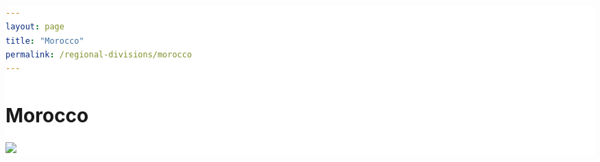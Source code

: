 ```yaml
---
layout: page
title: "Morocco"
permalink: /regional-divisions/morocco
---
```


# Morocco

<img src="{{ site.baseurl }}/images/regional-divisions/Moroccan.jpg" style="width:100%" />